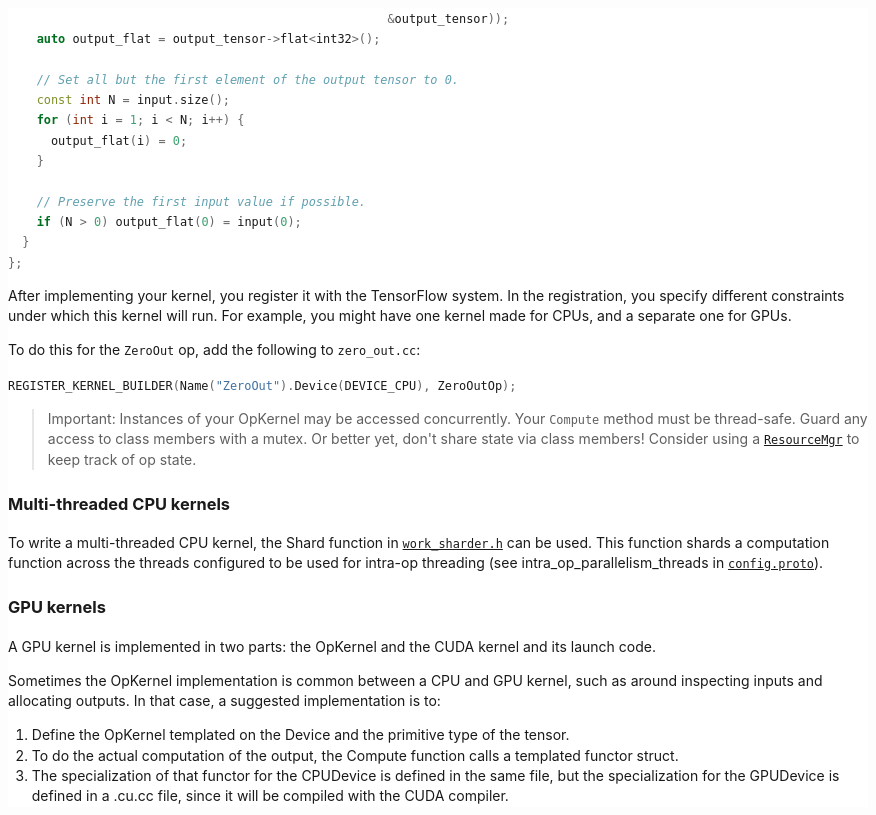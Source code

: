 ```c++
                                                     &output_tensor));
    auto output_flat = output_tensor->flat<int32>();

    // Set all but the first element of the output tensor to 0.
    const int N = input.size();
    for (int i = 1; i < N; i++) {
      output_flat(i) = 0;
    }

    // Preserve the first input value if possible.
    if (N > 0) output_flat(0) = input(0);
  }
};
```

After implementing your kernel, you register it with the TensorFlow system. In
the registration, you specify different constraints under which this kernel
will run. For example, you might have one kernel made for CPUs, and a separate
one for GPUs.

To do this for the `ZeroOut` op, add the following to `zero_out.cc`:

```c++
REGISTER_KERNEL_BUILDER(Name("ZeroOut").Device(DEVICE_CPU), ZeroOutOp);
```

>   Important: Instances of your OpKernel may be accessed concurrently.
>   Your `Compute` method must be thread-safe. Guard any access to class
>   members with a mutex. Or better yet, don't share state via class members!
>   Consider using a [`ResourceMgr`](https://www.tensorflow.org/code/tensorflow/core/framework/resource_mgr.h)
>   to keep track of op state.

### Multi-threaded CPU kernels

To write a multi-threaded CPU kernel, the Shard function in
[`work_sharder.h`](https://www.tensorflow.org/code/tensorflow/core/framework/work_sharder.h)
can be used. This function shards a computation function across the
threads configured to be used for intra-op threading (see
intra_op_parallelism_threads in
[`config.proto`](https://www.tensorflow.org/code/tensorflow/core/protobuf/config.proto)).

### GPU kernels

A GPU kernel is implemented in two parts: the OpKernel and the CUDA kernel and
its launch code.

Sometimes the OpKernel implementation is common between a CPU and GPU kernel,
such as around inspecting inputs and allocating outputs.  In that case, a
suggested implementation is to:

1. Define the OpKernel templated on the Device and the primitive type of the
   tensor.
2. To do the actual computation of the output, the Compute function calls a
    templated functor struct.
3. The specialization of that functor for the CPUDevice is defined in the same
   file, but the specialization for the GPUDevice is defined in a .cu.cc file,
   since it will be compiled with the CUDA compiler.

